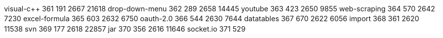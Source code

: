 </tr>
<tr><td>visual-c++</td>
<td>361</td>
<td>191</td>
<td>2667</td>
<td>21618</td>
</tr>
<tr><td>drop-down-menu</td>
<td>362</td>
<td>289</td>
<td>2658</td>
<td>14445</td>
</tr>
<tr><td>youtube</td>
<td>363</td>
<td>423</td>
<td>2650</td>
<td>9855</td>
</tr>
<tr><td>web-scraping</td>
<td>364</td>
<td>570</td>
<td>2642</td>
<td>7230</td>
</tr>
<tr><td>excel-formula</td>
<td>365</td>
<td>603</td>
<td>2632</td>
<td>6750</td>
</tr>
<tr><td>oauth-2.0</td>
<td>366</td>
<td>544</td>
<td>2630</td>
<td>7644</td>
</tr>
<tr><td>datatables</td>
<td>367</td>
<td>670</td>
<td>2622</td>
<td>6056</td>
</tr>
<tr><td>import</td>
<td>368</td>
<td>361</td>
<td>2620</td>
<td>11538</td>
</tr>
<tr><td>svn</td>
<td>369</td>
<td>177</td>
<td>2618</td>
<td>22857</td>
</tr>
<tr><td>jar</td>
<td>370</td>
<td>356</td>
<td>2616</td>
<td>11646</td>
</tr>
<tr><td>socket.io</td>
<td>371</td>
<td>529</td>